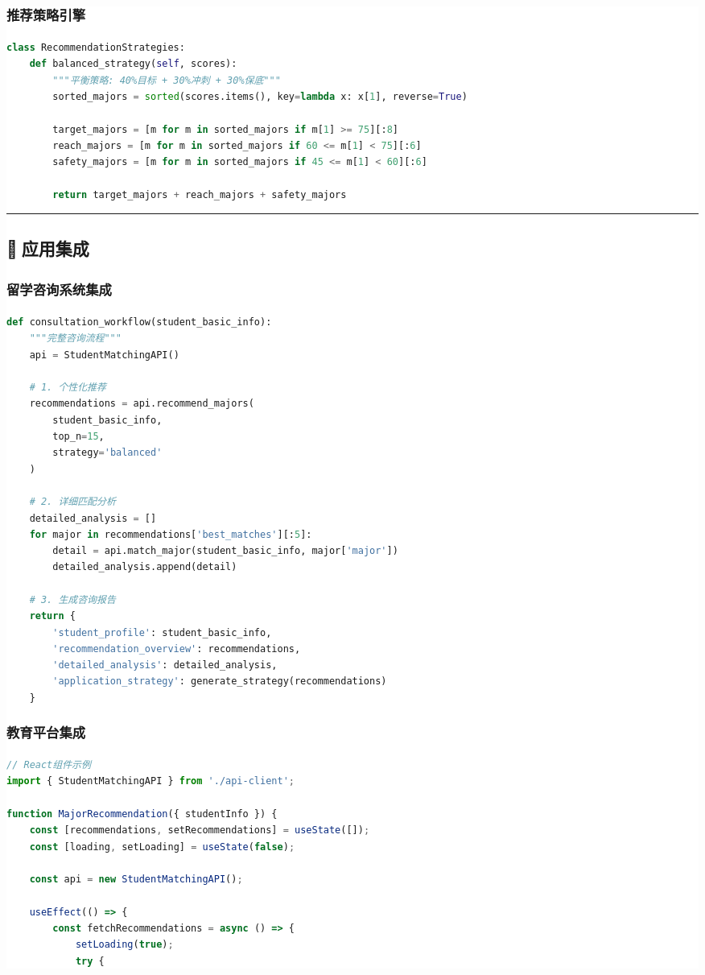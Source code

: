 ### 推荐策略引擎

```python
class RecommendationStrategies:
    def balanced_strategy(self, scores):
        """平衡策略: 40%目标 + 30%冲刺 + 30%保底"""
        sorted_majors = sorted(scores.items(), key=lambda x: x[1], reverse=True)
        
        target_majors = [m for m in sorted_majors if m[1] >= 75][:8]
        reach_majors = [m for m in sorted_majors if 60 <= m[1] < 75][:6] 
        safety_majors = [m for m in sorted_majors if 45 <= m[1] < 60][:6]
        
        return target_majors + reach_majors + safety_majors
```

---

## 🎯 应用集成

### 留学咨询系统集成

```python
def consultation_workflow(student_basic_info):
    """完整咨询流程"""
    api = StudentMatchingAPI()
    
    # 1. 个性化推荐
    recommendations = api.recommend_majors(
        student_basic_info, 
        top_n=15,
        strategy='balanced'
    )
    
    # 2. 详细匹配分析
    detailed_analysis = []
    for major in recommendations['best_matches'][:5]:
        detail = api.match_major(student_basic_info, major['major'])
        detailed_analysis.append(detail)
    
    # 3. 生成咨询报告
    return {
        'student_profile': student_basic_info,
        'recommendation_overview': recommendations,
        'detailed_analysis': detailed_analysis,
        'application_strategy': generate_strategy(recommendations)
    }
```

### 教育平台集成

```javascript
// React组件示例
import { StudentMatchingAPI } from './api-client';

function MajorRecommendation({ studentInfo }) {
    const [recommendations, setRecommendations] = useState([]);
    const [loading, setLoading] = useState(false);
    
    const api = new StudentMatchingAPI();
    
    useEffect(() => {
        const fetchRecommendations = async () => {
            setLoading(true);
            try {
```